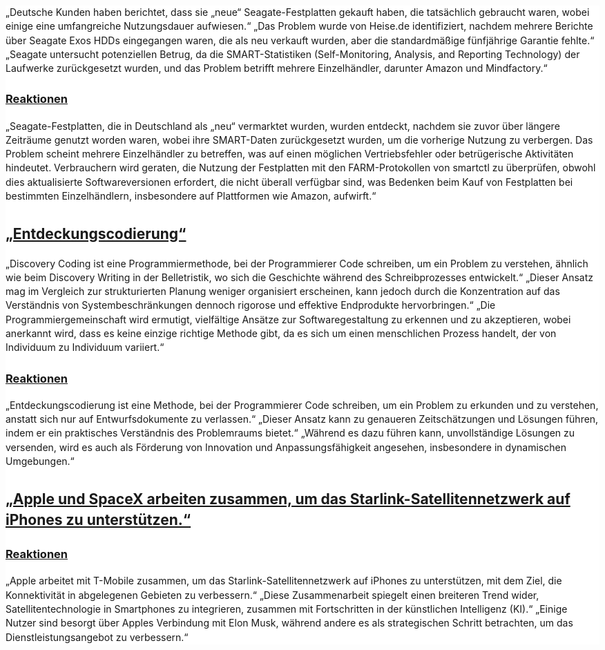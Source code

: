 „Deutsche Kunden haben berichtet, dass sie „neue“ Seagate-Festplatten gekauft haben, die tatsächlich gebraucht waren, wobei einige eine umfangreiche Nutzungsdauer aufwiesen.“ „Das Problem wurde von Heise.de identifiziert, nachdem mehrere Berichte über Seagate Exos HDDs eingegangen waren, die als neu verkauft wurden, aber die standardmäßige fünfjährige Garantie fehlte.“ „Seagate untersucht potenziellen Betrug, da die SMART-Statistiken (Self-Monitoring, Analysis, and Reporting Technology) der Laufwerke zurückgesetzt wurden, und das Problem betrifft mehrere Einzelhändler, darunter Amazon und Mindfactory.“

### [Reaktionen](https://news.ycombinator.com/item?id=42864788)

„Seagate-Festplatten, die in Deutschland als „neu“ vermarktet wurden, wurden entdeckt, nachdem sie zuvor über längere Zeiträume genutzt worden waren, wobei ihre SMART-Daten zurückgesetzt wurden, um die vorherige Nutzung zu verbergen. Das Problem scheint mehrere Einzelhändler zu betreffen, was auf einen möglichen Vertriebsfehler oder betrügerische Aktivitäten hindeutet. Verbrauchern wird geraten, die Nutzung der Festplatten mit den FARM-Protokollen von smartctl zu überprüfen, obwohl dies aktualisierte Softwareversionen erfordert, die nicht überall verfügbar sind, was Bedenken beim Kauf von Festplatten bei bestimmten Einzelhändlern, insbesondere auf Plattformen wie Amazon, aufwirft.“

## [„Entdeckungscodierung“](https://jimmyhmiller.github.io/discovery-coding)

„Discovery Coding ist eine Programmiermethode, bei der Programmierer Code schreiben, um ein Problem zu verstehen, ähnlich wie beim Discovery Writing in der Belletristik, wo sich die Geschichte während des Schreibprozesses entwickelt.“ „Dieser Ansatz mag im Vergleich zur strukturierten Planung weniger organisiert erscheinen, kann jedoch durch die Konzentration auf das Verständnis von Systembeschränkungen dennoch rigorose und effektive Endprodukte hervorbringen.“ „Die Programmiergemeinschaft wird ermutigt, vielfältige Ansätze zur Softwaregestaltung zu erkennen und zu akzeptieren, wobei anerkannt wird, dass es keine einzige richtige Methode gibt, da es sich um einen menschlichen Prozess handelt, der von Individuum zu Individuum variiert.“

### [Reaktionen](https://news.ycombinator.com/item?id=42860128)

„Entdeckungscodierung ist eine Methode, bei der Programmierer Code schreiben, um ein Problem zu erkunden und zu verstehen, anstatt sich nur auf Entwurfsdokumente zu verlassen.“ „Dieser Ansatz kann zu genaueren Zeitschätzungen und Lösungen führen, indem er ein praktisches Verständnis des Problemraums bietet.“ „Während es dazu führen kann, unvollständige Lösungen zu versenden, wird es auch als Förderung von Innovation und Anpassungsfähigkeit angesehen, insbesondere in dynamischen Umgebungen.“

## [„Apple und SpaceX arbeiten zusammen, um das Starlink-Satellitennetzwerk auf iPhones zu unterstützen.“](https://www.bloomberg.com/news/articles/2025-01-29/apple-and-spacex-link-up-to-support-starlink-satellite-network-on-iphones)

### [Reaktionen](https://news.ycombinator.com/item?id=42860752)

„Apple arbeitet mit T-Mobile zusammen, um das Starlink-Satellitennetzwerk auf iPhones zu unterstützen, mit dem Ziel, die Konnektivität in abgelegenen Gebieten zu verbessern.“ „Diese Zusammenarbeit spiegelt einen breiteren Trend wider, Satellitentechnologie in Smartphones zu integrieren, zusammen mit Fortschritten in der künstlichen Intelligenz (KI).“ „Einige Nutzer sind besorgt über Apples Verbindung mit Elon Musk, während andere es als strategischen Schritt betrachten, um das Dienstleistungsangebot zu verbessern.“
